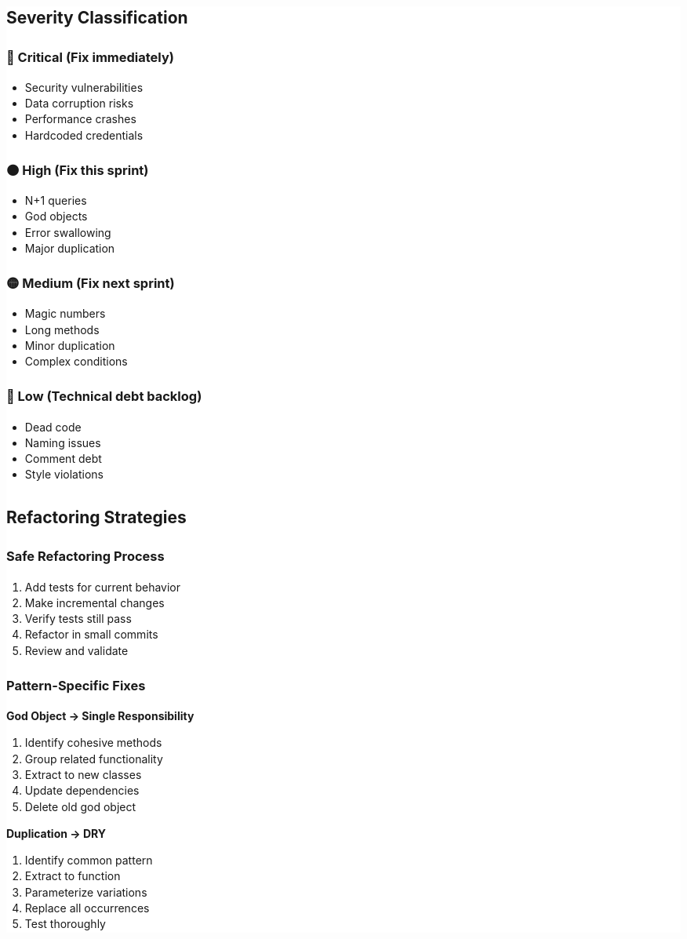 ## Severity Classification

### 🔴 Critical (Fix immediately)
- Security vulnerabilities
- Data corruption risks
- Performance crashes
- Hardcoded credentials

### 🟠 High (Fix this sprint)
- N+1 queries
- God objects
- Error swallowing
- Major duplication

### 🟡 Medium (Fix next sprint)
- Magic numbers
- Long methods
- Minor duplication
- Complex conditions

### 🔵 Low (Technical debt backlog)
- Dead code
- Naming issues
- Comment debt
- Style violations

## Refactoring Strategies

### Safe Refactoring Process
1. Add tests for current behavior
2. Make incremental changes
3. Verify tests still pass
4. Refactor in small commits
5. Review and validate

### Pattern-Specific Fixes

**God Object → Single Responsibility**
1. Identify cohesive methods
2. Group related functionality
3. Extract to new classes
4. Update dependencies
5. Delete old god object

**Duplication → DRY**
1. Identify common pattern
2. Extract to function
3. Parameterize variations
4. Replace all occurrences
5. Test thoroughly
